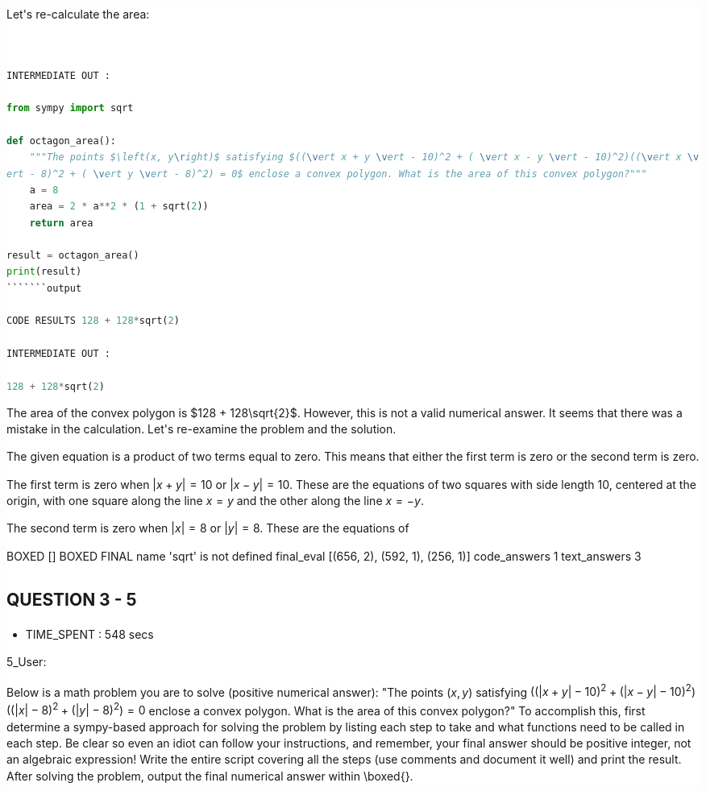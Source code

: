 Let's re-calculate the area:

```python


INTERMEDIATE OUT :

from sympy import sqrt

def octagon_area():
    """The points $\left(x, y\right)$ satisfying $((\vert x + y \vert - 10)^2 + ( \vert x - y \vert - 10)^2)((\vert x \vert - 8)^2 + ( \vert y \vert - 8)^2) = 0$ enclose a convex polygon. What is the area of this convex polygon?"""
    a = 8
    area = 2 * a**2 * (1 + sqrt(2))
    return area

result = octagon_area()
print(result)
```````output

CODE RESULTS 128 + 128*sqrt(2)

INTERMEDIATE OUT :

128 + 128*sqrt(2)
```
The area of the convex polygon is $128 + 128\sqrt{2}$. However, this is not a valid numerical answer. It seems that there was a mistake in the calculation. Let's re-examine the problem and the solution.

The given equation is a product of two terms equal to zero. This means that either the first term is zero or the second term is zero. 

The first term is zero when $\vert x + y \vert = 10$ or $\vert x - y \vert = 10$. These are the equations of two squares with side length 10, centered at the origin, with one square along the line $x = y$ and the other along the line $x = -y$.

The second term is zero when $\vert x \vert = 8$ or $\vert y \vert = 8$. These are the equations of

BOXED []
BOXED FINAL 
name 'sqrt' is not defined final_eval
[(656, 2), (592, 1), (256, 1)]
code_answers 1 text_answers 3



## QUESTION 3 - 5 
- TIME_SPENT : 548 secs

5_User:

Below is a math problem you are to solve (positive numerical answer):
"The points $\left(x, y\right)$ satisfying $((\vert x + y \vert - 10)^2 + ( \vert x - y \vert - 10)^2)((\vert x \vert - 8)^2 + ( \vert y \vert - 8)^2) = 0$ enclose a convex polygon. What is the area of this convex polygon?"
To accomplish this, first determine a sympy-based approach for solving the problem by listing each step to take and what functions need to be called in each step. Be clear so even an idiot can follow your instructions, and remember, your final answer should be positive integer, not an algebraic expression!
Write the entire script covering all the steps (use comments and document it well) and print the result. After solving the problem, output the final numerical answer within \boxed{}.
